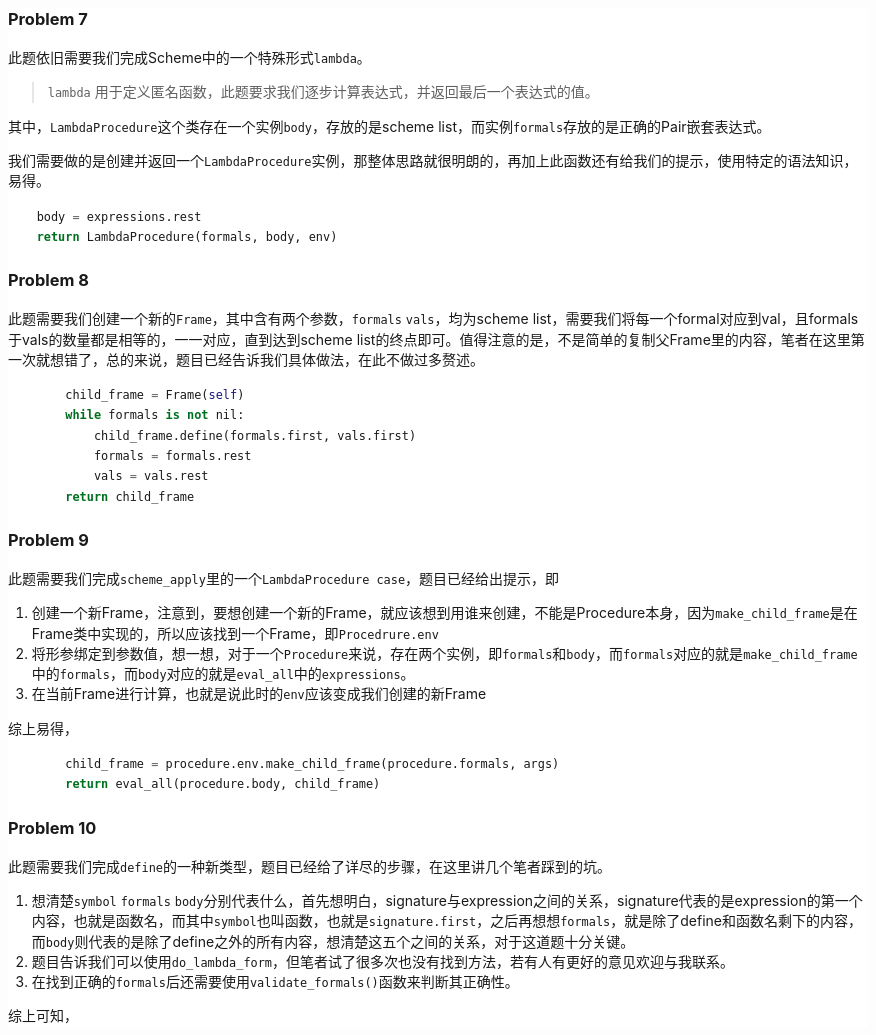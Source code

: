 ### Problem 7

此题依旧需要我们完成Scheme中的一个特殊形式`lambda`。

>`lambda` 用于定义匿名函数，此题要求我们逐步计算表达式，并返回最后一个表达式的值。

其中，`LambdaProcedure`这个类存在一个实例`body`，存放的是scheme list，而实例`formals`存放的是正确的Pair嵌套表达式。

我们需要做的是创建并返回一个`LambdaProcedure`实例，那整体思路就很明朗的，再加上此函数还有给我们的提示，使用特定的语法知识，易得。

```python
    body = expressions.rest
    return LambdaProcedure(formals, body, env)
```

### Problem 8

此题需要我们创建一个新的`Frame`，其中含有两个参数，`formals` `vals`，均为scheme list，需要我们将每一个formal对应到val，且formals于vals的数量都是相等的，一一对应，直到达到scheme list的终点即可。值得注意的是，不是简单的复制父Frame里的内容，笔者在这里第一次就想错了，总的来说，题目已经告诉我们具体做法，在此不做过多赘述。

```python
        child_frame = Frame(self)
        while formals is not nil:
            child_frame.define(formals.first, vals.first)
            formals = formals.rest
            vals = vals.rest
        return child_frame
```

### Problem 9

此题需要我们完成`scheme_apply`里的一个`LambdaProcedure case`，题目已经给出提示，即

1. 创建一个新Frame，注意到，要想创建一个新的Frame，就应该想到用谁来创建，不能是Procedure本身，因为`make_child_frame`是在Frame类中实现的，所以应该找到一个Frame，即`Procedrure.env`
2. 将形参绑定到参数值，想一想，对于一个`Procedure`来说，存在两个实例，即`formals`和`body`，而`formals`对应的就是`make_child_frame`中的`formals`，而`body`对应的就是`eval_all`中的`expressions`。
3. 在当前Frame进行计算，也就是说此时的`env`应该变成我们创建的新Frame

综上易得，

```python
        child_frame = procedure.env.make_child_frame(procedure.formals, args)
        return eval_all(procedure.body, child_frame)
```

### Problem 10

此题需要我们完成`define`的一种新类型，题目已经给了详尽的步骤，在这里讲几个笔者踩到的坑。

1. 想清楚`symbol` `formals` `body`分别代表什么，首先想明白，signature与expression之间的关系，signature代表的是expression的第一个内容，也就是函数名，而其中`symbol`也叫函数，也就是`signature.first`，之后再想想`formals`，就是除了define和函数名剩下的内容，而`body`则代表的是除了define之外的所有内容，想清楚这五个之间的关系，对于这道题十分关键。
2. 题目告诉我们可以使用`do_lambda_form`，但笔者试了很多次也没有找到方法，若有人有更好的意见欢迎与我联系。
3. 在找到正确的`formals`后还需要使用`validate_formals()`函数来判断其正确性。

综上可知，
